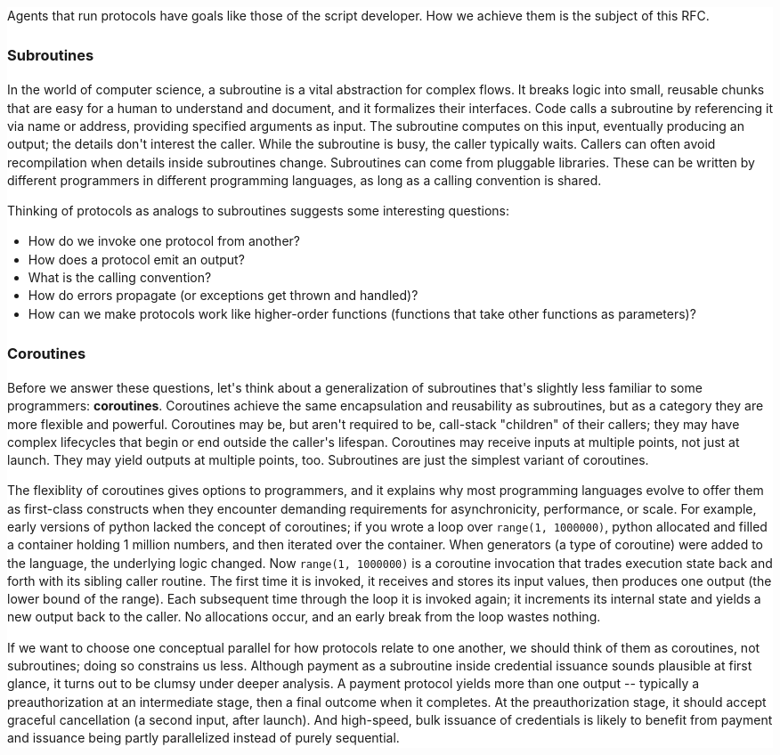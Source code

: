 Agents that run protocols have goals like those of the script developer. How we achieve them is the subject of this RFC.

### Subroutines

In the world of computer science, a subroutine is a vital abstraction for complex flows. It breaks logic into small, reusable chunks that are easy for a human to understand and document, and it formalizes their interfaces. Code calls a subroutine by referencing it via name or address, providing specified arguments as input. The subroutine computes on this input, eventually producing an output; the details don't interest the caller. While the subroutine is busy, the caller typically waits. Callers can often avoid recompilation when details inside subroutines change. Subroutines can come from pluggable libraries. These can be written by different programmers in different programming languages, as long as a calling convention is shared.

Thinking of protocols as analogs to subroutines suggests some interesting questions:  

* How do we invoke one protocol from another?
* How does a protocol emit an output?
* What is the calling convention?
* How do errors propagate (or exceptions get thrown and handled)?
* How can we make protocols work like higher-order functions (functions that take other functions as parameters)?

### Coroutines

Before we answer these questions, let's think about a generalization of subroutines that's slightly less familiar to some programmers: __coroutines__. Coroutines achieve the same encapsulation and reusability as subroutines, but as a category they are more flexible and powerful. Coroutines may be, but aren't required to be, call-stack "children" of their callers; they may have complex lifecycles that begin or end outside the caller's lifespan. Coroutines may receive inputs at multiple points, not just at launch. They may yield outputs at multiple points, too. Subroutines are just the simplest variant of coroutines.

The flexiblity of coroutines gives options to programmers, and it explains why most programming languages evolve to offer them as first-class constructs when they encounter demanding requirements for asynchronicity, performance, or scale. For example, early versions of python lacked the concept of coroutines; if you wrote a loop over `range(1, 1000000)`, python allocated and filled a container holding 1 million numbers, and then iterated over the container. When generators (a type of coroutine) were added to the language, the underlying logic changed. Now `range(1, 1000000)` is a coroutine invocation that trades execution state back and forth with its sibling caller routine. The first time it is invoked, it receives and stores its input values, then produces one output (the lower bound of the range). Each subsequent time through the loop it is invoked again; it increments its internal state and yields a new output back to the caller. No allocations occur, and an early break from the loop wastes nothing.

If we want to choose one conceptual parallel for how protocols relate to one another, we should think of them as coroutines, not subroutines; doing so constrains us less. Although payment as a subroutine inside credential issuance sounds plausible at first glance, it turns out to be clumsy under deeper analysis. A payment protocol yields more than one output -- typically a preauthorization at an intermediate stage, then a final outcome when it completes. At the preauthorization stage, it should accept graceful cancellation (a second input, after launch). And high-speed, bulk issuance of credentials is likely to benefit from payment and issuance being partly parallelized instead of purely sequential.
